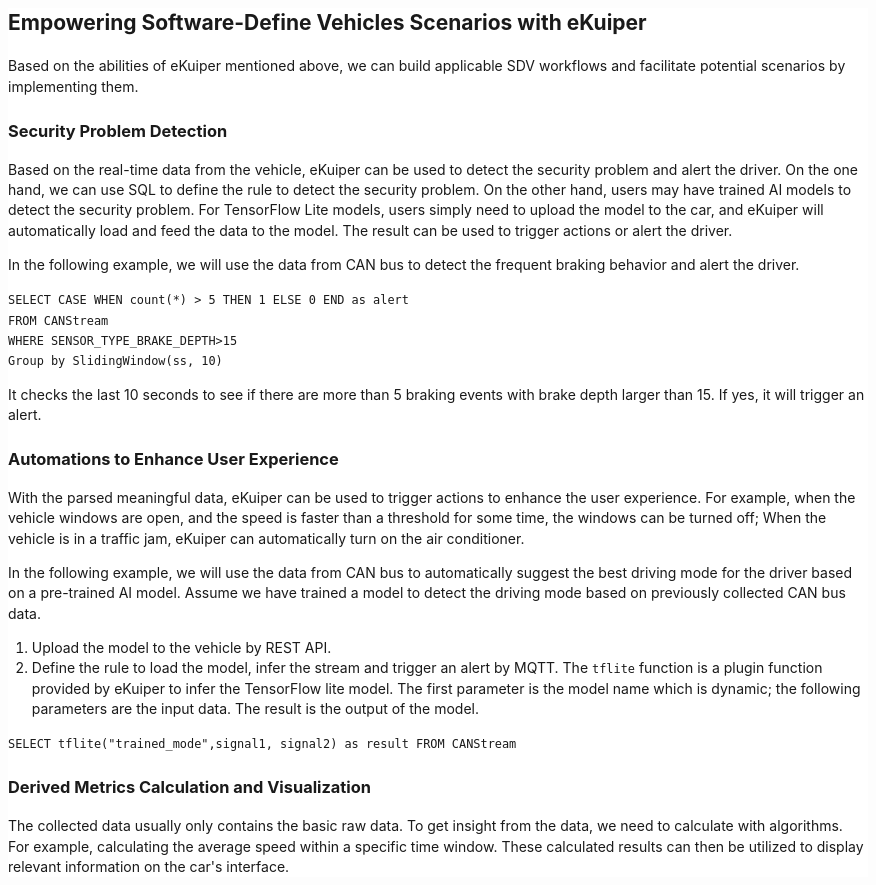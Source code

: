 
## Empowering Software-Define Vehicles Scenarios with eKuiper

Based on the abilities of eKuiper mentioned above, we can build applicable SDV workflows and facilitate potential scenarios by implementing them.

### Security Problem Detection

Based on the real-time data from the vehicle, eKuiper can be used to detect the security problem and alert the driver. On the one hand, we can use SQL to define the rule to detect the security problem. On the other hand, users may have trained AI models to detect the security problem. For TensorFlow Lite models, users simply need to upload the model to the car, and eKuiper will automatically load and feed the data to the model. The result can be used to trigger actions or alert the driver.

In the following example, we will use the data from CAN bus to detect the frequent braking behavior and alert the driver.

```
SELECT CASE WHEN count(*) > 5 THEN 1 ELSE 0 END as alert
FROM CANStream
WHERE SENSOR_TYPE_BRAKE_DEPTH>15
Group by SlidingWindow(ss, 10)
```

It checks the last 10 seconds to see if there are more than 5 braking events with brake depth larger than 15. If yes, it will trigger an alert.

### Automations to Enhance User Experience

With the parsed meaningful data, eKuiper can be used to trigger actions to enhance the user experience. For example, when the vehicle windows are open, and the speed is faster than a threshold for some time,  the windows can be turned off; When the vehicle is in a traffic jam, eKuiper can automatically turn on the air conditioner.

In the following example, we will use the data from CAN bus to automatically suggest the best driving mode for the driver based on a pre-trained AI model. Assume we have trained a model to detect the driving mode based on previously collected CAN bus data.

1. Upload the model to the vehicle by REST API.
2. Define the rule to load the model, infer the stream and trigger an alert by MQTT. The `tflite` function is a plugin function provided by eKuiper to infer the TensorFlow lite model. The first parameter is the model name which is dynamic; the following parameters are the input data. The result is the output of the model.

```
SELECT tflite("trained_mode",signal1, signal2) as result FROM CANStream 
```

### Derived Metrics Calculation and Visualization

The collected data usually only contains the basic raw data. To get insight from the data, we need to calculate with algorithms. For example, calculating the average speed within a specific time window. These calculated results can then be utilized to display relevant information on the car's interface.
